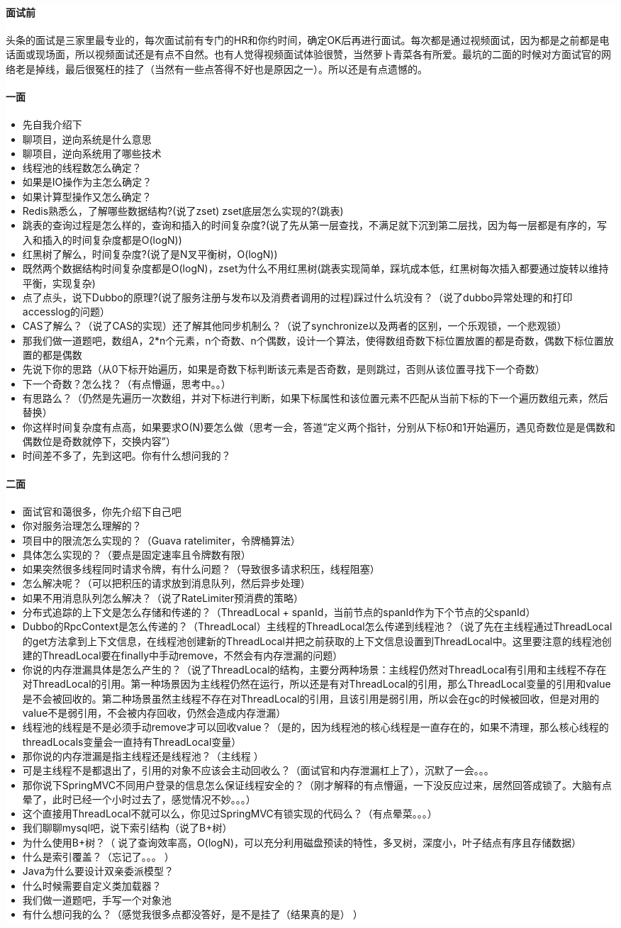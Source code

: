 #### 面试前

头条的面试是三家里最专业的，每次面试前有专门的HR和你约时间，确定OK后再进行面试。每次都是通过视频面试，因为都是之前都是电话面或现场面，所以视频面试还是有点不自然。也有人觉得视频面试体验很赞，当然萝卜青菜各有所爱。最坑的二面的时候对方面试官的网络老是掉线，最后很冤枉的挂了（当然有一些点答得不好也是原因之一）。所以还是有点遗憾的。

#### 一面

- 先自我介绍下
- 聊项目，逆向系统是什么意思
- 聊项目，逆向系统用了哪些技术
- 线程池的线程数怎么确定？
- 如果是IO操作为主怎么确定？
- 如果计算型操作又怎么确定？
- Redis熟悉么，了解哪些数据结构?(说了zset) zset底层怎么实现的?(跳表)
- 跳表的查询过程是怎么样的，查询和插入的时间复杂度?(说了先从第一层查找，不满足就下沉到第二层找，因为每一层都是有序的，写入和插入的时间复杂度都是O(logN))
- 红黑树了解么，时间复杂度?(说了是N叉平衡树，O(logN))
- 既然两个数据结构时间复杂度都是O(logN)，zset为什么不用红黑树(跳表实现简单，踩坑成本低，红黑树每次插入都要通过旋转以维持平衡，实现复杂)
- 点了点头，说下Dubbo的原理?(说了服务注册与发布以及消费者调用的过程)踩过什么坑没有？（说了dubbo异常处理的和打印accesslog的问题）
- CAS了解么？（说了CAS的实现）还了解其他同步机制么？（说了synchronize以及两者的区别，一个乐观锁，一个悲观锁）
- 那我们做一道题吧，数组A，2*n个元素，n个奇数、n个偶数，设计一个算法，使得数组奇数下标位置放置的都是奇数，偶数下标位置放置的都是偶数
- 先说下你的思路（从0下标开始遍历，如果是奇数下标判断该元素是否奇数，是则跳过，否则从该位置寻找下一个奇数）
- 下一个奇数？怎么找？（有点懵逼，思考中。。）
- 有思路么？（仍然是先遍历一次数组，并对下标进行判断，如果下标属性和该位置元素不匹配从当前下标的下一个遍历数组元素，然后替换）
- 你这样时间复杂度有点高，如果要求O(N)要怎么做（思考一会，答道“定义两个指针，分别从下标0和1开始遍历，遇见奇数位是是偶数和偶数位是奇数就停下，交换内容”）
- 时间差不多了，先到这吧。你有什么想问我的？

#### 二面

- 面试官和蔼很多，你先介绍下自己吧
- 你对服务治理怎么理解的？
- 项目中的限流怎么实现的？（Guava ratelimiter，令牌桶算法）
- 具体怎么实现的？（要点是固定速率且令牌数有限）
- 如果突然很多线程同时请求令牌，有什么问题？（导致很多请求积压，线程阻塞）
- 怎么解决呢？（可以把积压的请求放到消息队列，然后异步处理）
- 如果不用消息队列怎么解决？（说了RateLimiter预消费的策略）
- 分布式追踪的上下文是怎么存储和传递的？（ThreadLocal + spanId，当前节点的spanId作为下个节点的父spanId）
- Dubbo的RpcContext是怎么传递的？（ThreadLocal）主线程的ThreadLocal怎么传递到线程池？（说了先在主线程通过ThreadLocal的get方法拿到上下文信息，在线程池创建新的ThreadLocal并把之前获取的上下文信息设置到ThreadLocal中。这里要注意的线程池创建的ThreadLocal要在finally中手动remove，不然会有内存泄漏的问题）
- 你说的内存泄漏具体是怎么产生的？（说了ThreadLocal的结构，主要分两种场景：主线程仍然对ThreadLocal有引用和主线程不存在对ThreadLocal的引用。第一种场景因为主线程仍然在运行，所以还是有对ThreadLocal的引用，那么ThreadLocal变量的引用和value是不会被回收的。第二种场景虽然主线程不存在对ThreadLocal的引用，且该引用是弱引用，所以会在gc的时候被回收，但是对用的value不是弱引用，不会被内存回收，仍然会造成内存泄漏）
- 线程池的线程是不是必须手动remove才可以回收value？（是的，因为线程池的核心线程是一直存在的，如果不清理，那么核心线程的threadLocals变量会一直持有ThreadLocal变量）
- 那你说的内存泄漏是指主线程还是线程池？（主线程 ）
- 可是主线程不是都退出了，引用的对象不应该会主动回收么？（面试官和内存泄漏杠上了），沉默了一会。。。
- 那你说下SpringMVC不同用户登录的信息怎么保证线程安全的？（刚才解释的有点懵逼，一下没反应过来，居然回答成锁了。大脑有点晕了，此时已经一个小时过去了，感觉情况不妙。。。）
- 这个直接用ThreadLocal不就可以么，你见过SpringMVC有锁实现的代码么？（有点晕菜。。。）
- 我们聊聊mysql吧，说下索引结构（说了B+树）
- 为什么使用B+树？（ 说了查询效率高，O(logN)，可以充分利用磁盘预读的特性，多叉树，深度小，叶子结点有序且存储数据）
- 什么是索引覆盖？（忘记了。。。 ）
- Java为什么要设计双亲委派模型？
- 什么时候需要自定义类加载器？
- 我们做一道题吧，手写一个对象池
- 有什么想问我的么？（感觉我很多点都没答好，是不是挂了（结果真的是） ）
